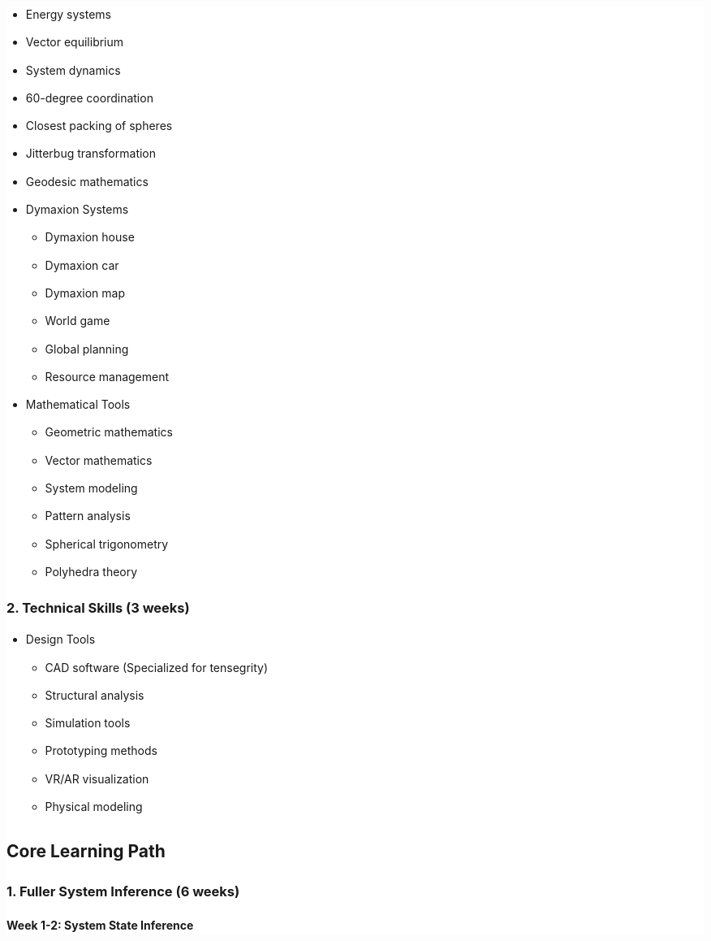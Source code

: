  - Energy systems

  - Vector equilibrium

  - System dynamics

  - 60-degree coordination

  - Closest packing of spheres

  - Jitterbug transformation

  - Geodesic mathematics

- Dymaxion Systems

  - Dymaxion house

  - Dymaxion car

  - Dymaxion map

  - World game

  - Global planning

  - Resource management

- Mathematical Tools

  - Geometric mathematics

  - Vector mathematics

  - System modeling

  - Pattern analysis

  - Spherical trigonometry

  - Polyhedra theory

### 2. Technical Skills (3 weeks)

- Design Tools

  - CAD software (Specialized for tensegrity)

  - Structural analysis

  - Simulation tools

  - Prototyping methods

  - VR/AR visualization

  - Physical modeling

## Core Learning Path

### 1. Fuller System Inference (6 weeks)

#### Week 1-2: System State Inference
